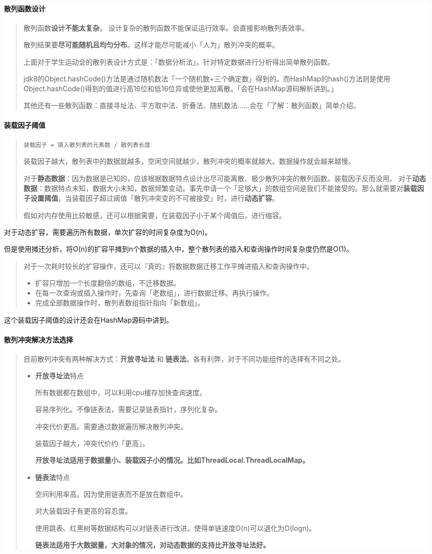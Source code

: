 #### 散列函数设计

> 散列函数**设计不能太复杂**。
> 设计复杂的散列函数不能保证运行效率。会直接影响散列表效率。
>
> 散列结果要**尽可能随机且均匀分布**。这样才能尽可能减小「人为」散列冲突的概率。
>
> 上面对于学生运动会的散列表设计方式是：「数据分析法」。针对特定数据进行分析得出简单散列函数。
>
> jdk8的Object.hashCode()方法是通过随机数法「一个随机数+三个确定数」得到的。而HashMap的hash()方法则是使用Object.hashCode()得到的值进行高16位和低16位异或使他更加离散。「会在HashMap源码解析讲到。」
>
> 其他还有一些散列函数：直接寻址法、平方取中法、折叠法、随机数法……会在「了解：散列函数」简单介绍。

#### 装载因子阈值

> ```公式
> 装载因子 = 填入散列表的元素数 / 散列表长度
> ```
>
> 装载因子越大，散列表中的数据就越多，空闲空间就越少，散列冲突的概率就越大。数据操作就会越来越慢。
>
> 对于**静态数据**：因为数据是已知的，应该根据数据特点设计出尽可能离散、极少散列冲突的散列函数。装载因子反而没用。
> 对于**动态数据**：数据特点未知，数据大小未知，数据频繁变动。事先申请一个「足够大」的数组空间是我们不能接受的。那么就需要对**装载因子设置阈值**，当装载因子超过阈值「散列冲突变的不可被接受」时，进行**动态扩容**。
>
> 假如对内存使用比较敏感，还可以根据需要，在装载因子小于某个阈值后，进行缩容。

对于动态扩容，需要遍历所有数据，单次扩容的时间复杂度为O(n)。

但是使用摊还分析，将O(n)的扩容平摊到n个数据的插入中，整个散列表的插入和查询操作时间复杂度仍然是O(1)。

> 对于一次耗时较长的扩容操作，还可以『真的』将数据数据迁移工作平摊进插入和查询操作中。
>
> - 扩容只增加一个长度翻倍的数组，不迁移数据。
> - 在每一次查询或插入操作时，先查询「老数组」，进行数据迁移。再执行操作。
> - 完成全部数据操作时，散列表数组指针指向「新数组」。

这个装载因子阈值的设计还会在HashMap源码中讲到。

#### 散列冲突解决方法选择

> 目前散列冲突有两种解决方式：**开放寻址法** 和 **链表法**。各有利弊，对于不同功能组件的选择有不同之处。
>
> - **开放寻址法**特点
>
>   所有数据都在数组中，可以利用cpu缓存加快查询速度。
>
>   容易序列化。不像链表法，需要记录链表指针，序列化复杂。
>
>   冲突代价更高。需要通过数据遍历解决散列冲突。
>
>   装载因子越大，冲突代价约「更高」。
>
>   **开放寻址法适用于数据量小、装载因子小的情况。比如ThreadLocal.ThreadLocalMap。**
>
> - **链表法**特点
>
>   空间利用率高。因为使用链表而不是放在数组中。
>
>   对大装载因子有更高的容忍度。
>
>   使用跳表、红黑树等数据结构可以对链表进行改进。使得单链速度O(n)可以退化为O(logn)。
>
>   **链表法适用于大数据量，大对象的情况，对动态数据的支持比开放寻址法好。**
